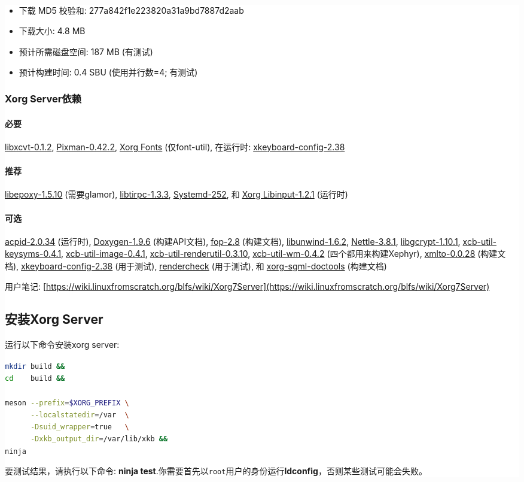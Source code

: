 *   下载 MD5 校验和: 277a842f1e223820a31a9bd7887d2aab
    
*   下载大小: 4.8 MB
    
*   预计所需磁盘空间: 187 MB (有测试)
    
*   预计构建时间: 0.4 SBU (使用并行数=4; 有测试)
    

### Xorg Server依赖

#### 必要

[libxcvt-0.1.2](24.Graphical_environments.md#249-libxcvt-012), [Pixman-0.42.2](10.Graphics_and_font_libraries.md#1030-pixman-0422), [Xorg Fonts](24.Graphical_environments.md#2420-xorg-fonts) (仅font-util), 在运行时: [xkeyboard-config-2.38](24.Graphical_environments.md#2421-xkeyboardconfig-238)

#### 推荐

[libepoxy-1.5.10](25.Graphical_environment_libraries.md#2538-libepoxy-1510) (需要glamor), [libtirpc-1.3.3](17.Networking_libraries.md#1718-libtirpc-133), [Systemd-252](12.System_utilities.md#1229-systemd-252), 和 [Xorg Libinput-1.2.1](24.Graphical_environments.md#2424-xorg-drivers) (运行时)

#### 可选

[acpid-2.0.34](12.System_utilities.md#122-acpid-2034) (运行时), [Doxygen-1.9.6](13.Programming.md#135-doxygen-196) (构建API文档), [fop-2.8](50.PostScript.md#503-fop-28) (构建文档), [libunwind-1.6.2](9.General_libraries.md#962-libunwind-162), [Nettle-3.8.1](4.Security.md#416-nettle-381), [libgcrypt-1.10.1](9.General_libraries.md#936-libgcrypt-1101), [xcb-util-keysyms-0.4.1](24.Graphical_environments.md#2412-xcb-util-keysyms-041), [xcb-util-image-0.4.1](24.Graphical_environments.md#2411-xcb-util-image-041), [xcb-util-renderutil-0.3.10](24.Graphical_environments.md#2413-xcb-util-renderutil-0310), [xcb-util-wm-0.4.2](24.Graphical_environments.md#2414-xcb-util-wm-042) (四个都用来构建Xephyr), [xmlto-0.0.28](49.Extensible_markup_language_XML.md#496-xmlto-0028) (构建文档), [xkeyboard-config-2.38](24.Graphical_environments.md#2421-xkeyboardconfig-238) (用于测试), [rendercheck](https://gitlab.freedesktop.org/xorg/test/rendercheck) (用于测试), 和 [xorg-sgml-doctools](https://www.x.org/archive/individual/doc/) (构建文档)

用户笔记: [https://wiki.linuxfromscratch.org/blfs/wiki/Xorg7Server](https://wiki.linuxfromscratch.org/blfs/wiki/Xorg7Server)

安装Xorg Server
---------------------------

运行以下命令安装xorg server:

```bash
mkdir build &&
cd    build &&

meson --prefix=$XORG_PREFIX \
      --localstatedir=/var  \
      -Dsuid_wrapper=true   \
      -Dxkb_output_dir=/var/lib/xkb &&
ninja
```

要测试结果，请执行以下命令: **ninja test**.你需要首先以`root`用户的身份运行**ldconfig**，否则某些测试可能会失败。
